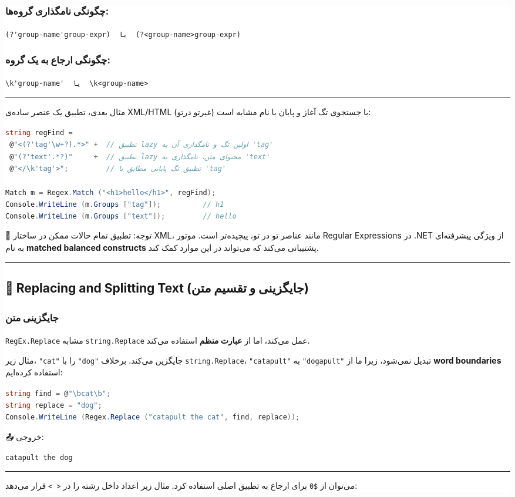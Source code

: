 ### چگونگی نامگذاری گروه‌ها:

```
(?'group-name'group-expr)  یا  (?<group-name>group-expr)
```

### چگونگی ارجاع به یک گروه:

```
\k'group-name'  یا  \k<group-name>
```

---

مثال بعدی، تطبیق یک عنصر ساده‌ی XML/HTML (غیرتو درتو) با جستجوی تگ آغاز و پایان با نام مشابه است:

```csharp
string regFind =
 @"<(?'tag'\w+?).*>" +  // تطبیق lazy اولین تگ و نامگذاری آن به 'tag'
 @"(?'text'.*?)"     +  // تطبیق lazy محتوای متن، نامگذاری به 'text'
 @"</\k'tag'>";         // تطبیق تگ پایانی مطابق با 'tag'

Match m = Regex.Match ("<h1>hello</h1>", regFind);
Console.WriteLine (m.Groups ["tag"]);          // h1
Console.WriteLine (m.Groups ["text"]);         // hello
```

📌 توجه: تطبیق تمام حالات ممکن در ساختار XML، مانند عناصر تو در تو، پیچیده‌تر است. موتور Regular Expressions در .NET از ویژگی پیشرفته‌ای به نام **matched balanced constructs** پشتیبانی می‌کند که می‌تواند در این موارد کمک کند.

---

## 🔄 Replacing and Splitting Text (جایگزینی و تقسیم متن)

### جایگزینی متن

`RegEx.Replace` مشابه `string.Replace` عمل می‌کند، اما از **عبارت منظم** استفاده می‌کند.

مثال زیر، `"cat"` را با `"dog"` جایگزین می‌کند. برخلاف `string.Replace`، `"catapult"` به `"dogapult"` تبدیل نمی‌شود، زیرا ما از **word boundaries** استفاده کرده‌ایم:

```csharp
string find = @"\bcat\b";
string replace = "dog";
Console.WriteLine (Regex.Replace ("catapult the cat", find, replace));
```

📤 خروجی:

```
catapult the dog
```

---

می‌توان از `$0` برای ارجاع به تطبیق اصلی استفاده کرد. مثال زیر اعداد داخل رشته را در `< >` قرار می‌دهد:
